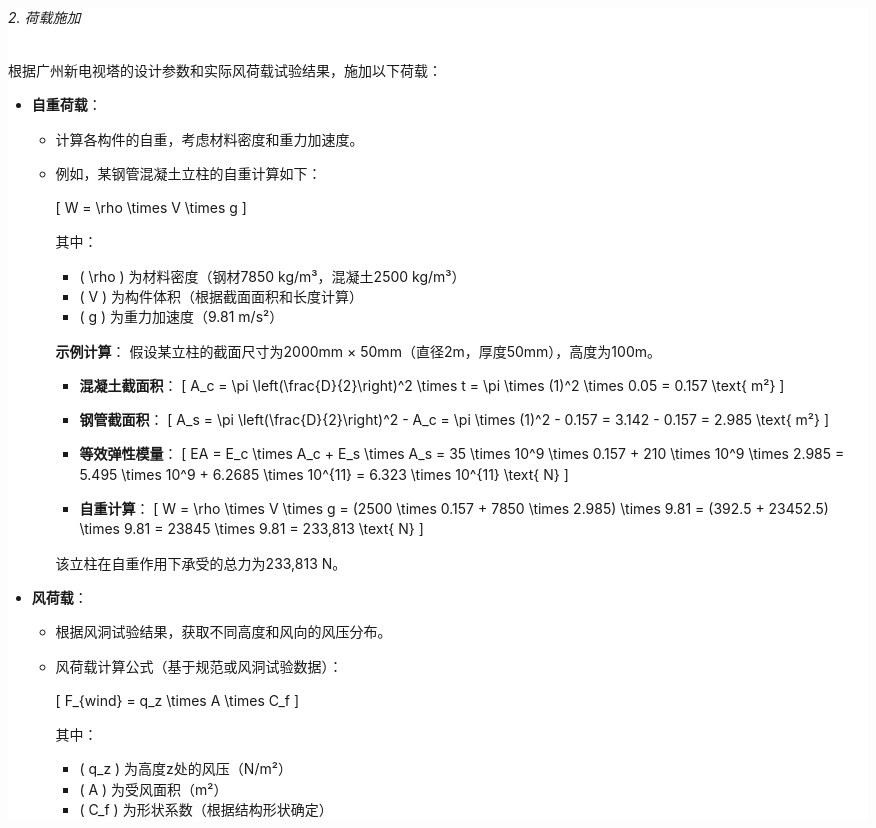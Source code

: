 ###### 2. 荷载施加
根据广州新电视塔的设计参数和实际风荷载试验结果，施加以下荷载：

- **自重荷载**：
  - 计算各构件的自重，考虑材料密度和重力加速度。
  - 例如，某钢管混凝土立柱的自重计算如下：
    
    \[
    W = \rho \times V \times g
    \]
    
    其中：
    - \( \rho \) 为材料密度（钢材7850 kg/m³，混凝土2500 kg/m³）
    - \( V \) 为构件体积（根据截面面积和长度计算）
    - \( g \) 为重力加速度（9.81 m/s²）
    
    **示例计算**：
    假设某立柱的截面尺寸为2000mm × 50mm（直径2m，厚度50mm），高度为100m。

    - **混凝土截面积**：
      \[
      A_c = \pi \left(\frac{D}{2}\right)^2 \times t = \pi \times (1)^2 \times 0.05 = 0.157 \text{ m²}
      \]
      
    - **钢管截面积**：
      \[
      A_s = \pi \left(\frac{D}{2}\right)^2 - A_c = \pi \times (1)^2 - 0.157 = 3.142 - 0.157 = 2.985 \text{ m²}
      \]
      
    - **等效弹性模量**：
      \[
      EA = E_c \times A_c + E_s \times A_s = 35 \times 10^9 \times 0.157 + 210 \times 10^9 \times 2.985 = 5.495 \times 10^9 + 6.2685 \times 10^{11} = 6.323 \times 10^{11} \text{ N}
      \]
      
    - **自重计算**：
      \[
      W = \rho \times V \times g = (2500 \times 0.157 + 7850 \times 2.985) \times 9.81 = (392.5 + 23452.5) \times 9.81 = 23845 \times 9.81 = 233,813 \text{ N}
      \]
      
    该立柱在自重作用下承受的总力为233,813 N。

- **风荷载**：
  - 根据风洞试验结果，获取不同高度和风向的风压分布。
  - 风荷载计算公式（基于规范或风洞试验数据）：
    
    \[
    F_{wind} = q_z \times A \times C_f
    \]
    
    其中：
    - \( q_z \) 为高度z处的风压（N/m²）
    - \( A \) 为受风面积（m²）
    - \( C_f \) 为形状系数（根据结构形状确定）
    